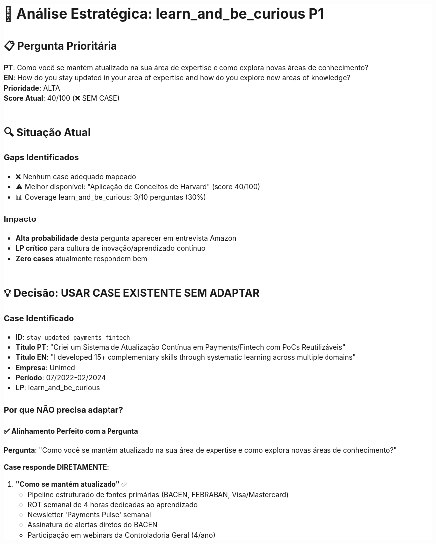 # 🎯 Análise Estratégica: learn_and_be_curious P1

## 📋 Pergunta Prioritária

**PT**: Como você se mantém atualizado na sua área de expertise e como explora novas áreas de conhecimento?  
**EN**: How do you stay updated in your area of expertise and how do you explore new areas of knowledge?  
**Prioridade**: ALTA  
**Score Atual**: 40/100 (❌ SEM CASE)  

---

## 🔍 Situação Atual

### **Gaps Identificados**
- ❌ Nenhum case adequado mapeado
- ⚠️ Melhor disponível: "Aplicação de Conceitos de Harvard" (score 40/100)
- 📊 Coverage learn_and_be_curious: 3/10 perguntas (30%)

### **Impacto**
- **Alta probabilidade** desta pergunta aparecer em entrevista Amazon
- **LP crítico** para cultura de inovação/aprendizado contínuo
- **Zero cases** atualmente respondem bem

---

## 💡 Decisão: USAR CASE EXISTENTE SEM ADAPTAR

### **Case Identificado**
- **ID**: `stay-updated-payments-fintech`
- **Título PT**: "Criei um Sistema de Atualização Contínua em Payments/Fintech com PoCs Reutilizáveis"
- **Título EN**: "I developed 15+ complementary skills through systematic learning across multiple domains"
- **Empresa**: Unimed
- **Período**: 07/2022-02/2024
- **LP**: learn_and_be_curious

### **Por que NÃO precisa adaptar?**

#### ✅ **Alinhamento Perfeito com a Pergunta**

**Pergunta**: "Como você se mantém atualizado na sua área de expertise e como explora novas áreas de conhecimento?"

**Case responde DIRETAMENTE**:
1. **"Como se mantém atualizado"** ✅
   - Pipeline estruturado de fontes primárias (BACEN, FEBRABAN, Visa/Mastercard)
   - ROT semanal de 4 horas dedicadas ao aprendizado
   - Newsletter 'Payments Pulse' semanal
   - Assinatura de alertas diretos do BACEN
   - Participação em webinars da Controladoria Geral (4/ano)
